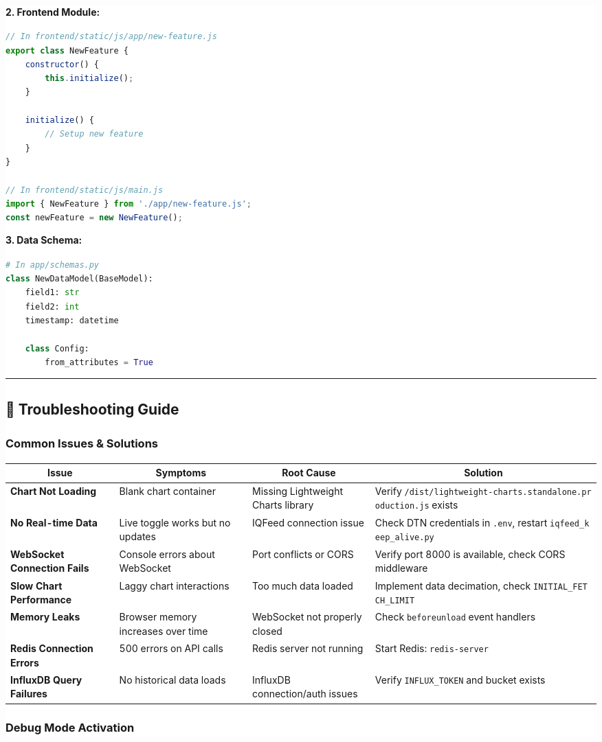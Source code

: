 **2. Frontend Module:**
```javascript
// In frontend/static/js/app/new-feature.js
export class NewFeature {
    constructor() {
        this.initialize();
    }
    
    initialize() {
        // Setup new feature
    }
}

// In frontend/static/js/main.js
import { NewFeature } from './app/new-feature.js';
const newFeature = new NewFeature();
```

**3. Data Schema:**
```python
# In app/schemas.py
class NewDataModel(BaseModel):
    field1: str
    field2: int
    timestamp: datetime
    
    class Config:
        from_attributes = True
```

---

## 🚨 Troubleshooting Guide

### **Common Issues & Solutions**

| Issue | Symptoms | Root Cause | Solution |
|-------|----------|------------|----------|
| **Chart Not Loading** | Blank chart container | Missing Lightweight Charts library | Verify `/dist/lightweight-charts.standalone.production.js` exists |
| **No Real-time Data** | Live toggle works but no updates | IQFeed connection issue | Check DTN credentials in `.env`, restart `iqfeed_keep_alive.py` |
| **WebSocket Connection Fails** | Console errors about WebSocket | Port conflicts or CORS | Verify port 8000 is available, check CORS middleware |
| **Slow Chart Performance** | Laggy chart interactions | Too much data loaded | Implement data decimation, check `INITIAL_FETCH_LIMIT` |
| **Memory Leaks** | Browser memory increases over time | WebSocket not properly closed | Check `beforeunload` event handlers |
| **Redis Connection Errors** | 500 errors on API calls | Redis server not running | Start Redis: `redis-server` |
| **InfluxDB Query Failures** | No historical data loads | InfluxDB connection/auth issues | Verify `INFLUX_TOKEN` and bucket exists |

### **Debug Mode Activation**

